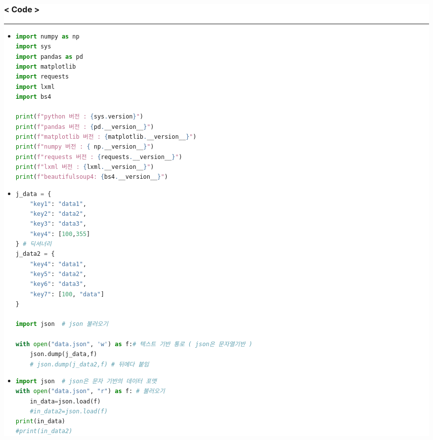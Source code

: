 



### < Code >

---

* ```python
  import numpy as np
  import sys
  import pandas as pd
  import matplotlib
  import requests
  import lxml
  import bs4
  
  print(f"python 버전 : {sys.version}")
  print(f"pandas 버전 : {pd.__version__}")
  print(f"matplotlib 버전 : {matplotlib.__version__}")
  print(f"numpy 버전 : { np.__version__}")
  print(f"requests 버전 : {requests.__version__}")
  print(f"lxml 버전 : {lxml.__version__}")
  print(f"beautifulsoup4: {bs4.__version__}")
  ```

* ```python
  j_data = {
      "key1": "data1",
      "key2": "data2",
      "key3": "data3",
      "key4": [100,355]
  } # 딕셔너리
  j_data2 = {
      "key4": "data1",
      "key5": "data2",
      "key6": "data3",
      "key7": [100, "data"]
  }
  
  import json  # json 불러오기
  
  with open("data.json", 'w') as f:# 텍스트 기반 통로 ( json은 문자열기반 )
      json.dump(j_data,f)
      # json.dump(j_data2,f) # 뒤에다 붙임
  
  ```

* ```python
  import json  # json은 문자 기반의 데이터 포맷
  with open("data.json", "r") as f: # 불러오기
      in_data=json.load(f)
      #in_data2=json.load(f)
  print(in_data)
  #print(in_data2)
  
